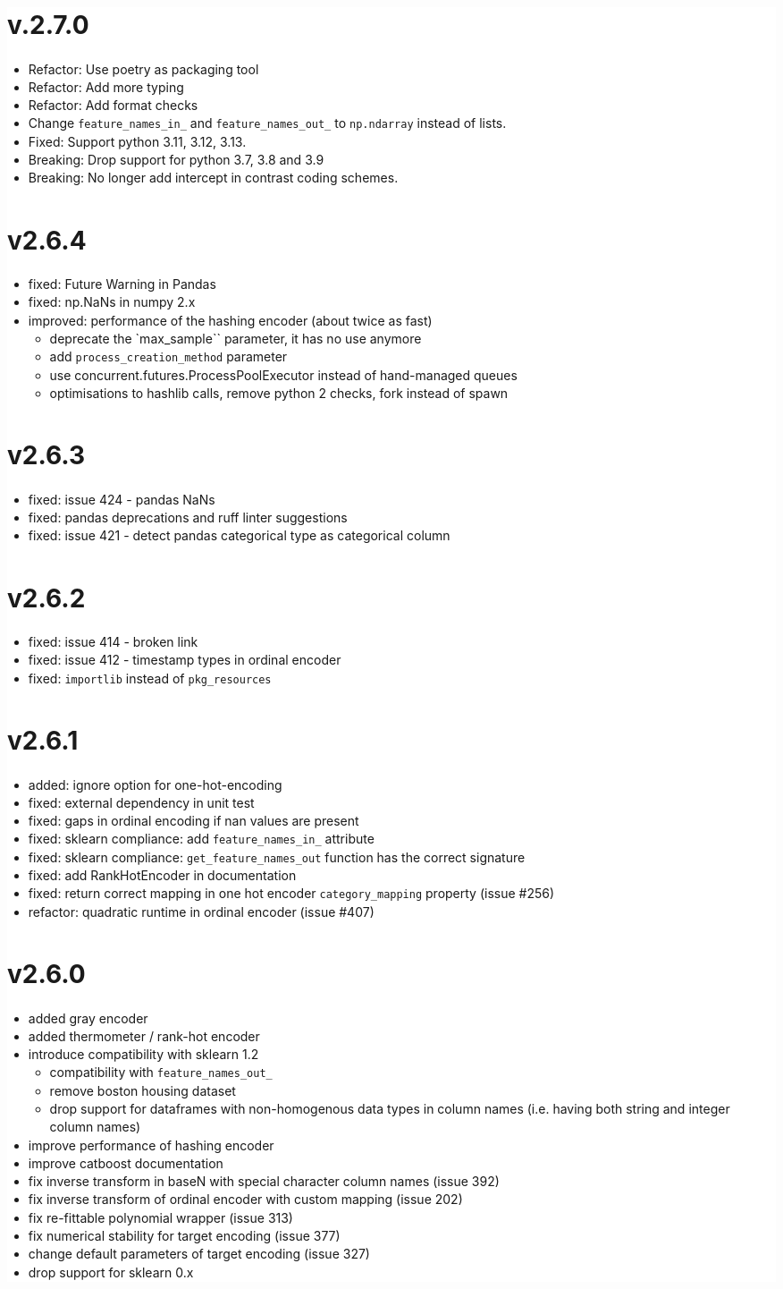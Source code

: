 v.2.7.0
==========

* Refactor: Use poetry as packaging tool
* Refactor: Add more typing
* Refactor: Add format checks
* Change `feature_names_in_` and `feature_names_out_` to `np.ndarray` instead of lists.
* Fixed: Support python 3.11, 3.12, 3.13.
* Breaking: Drop support for python 3.7, 3.8 and 3.9
* Breaking: No longer add intercept in contrast coding schemes.

v2.6.4
======
* fixed: Future Warning in Pandas
* fixed: np.NaNs in numpy 2.x
* improved: performance of the hashing encoder (about twice as fast)
  * deprecate the `max_sample`` parameter, it has no use anymore
  * add `process_creation_method` parameter
  * use concurrent.futures.ProcessPoolExecutor instead of hand-managed queues
  * optimisations to hashlib calls, remove python 2 checks, fork instead of spawn

v2.6.3
======
* fixed: issue 424 - pandas NaNs
* fixed: pandas deprecations and ruff linter suggestions
* fixed: issue 421 - detect pandas categorical type as categorical column

v2.6.2
======
* fixed: issue 414 - broken link
* fixed: issue 412 - timestamp types in ordinal encoder
* fixed: `importlib` instead of `pkg_resources`

v2.6.1
======
* added: ignore option for one-hot-encoding
* fixed: external dependency in unit test
* fixed: gaps in ordinal encoding if nan values are present
* fixed: sklearn compliance: add `feature_names_in_` attribute
* fixed: sklearn compliance: `get_feature_names_out` function has the correct signature
* fixed: add RankHotEncoder in documentation
* fixed: return correct mapping in one hot encoder `category_mapping` property (issue #256)
* refactor: quadratic runtime in ordinal encoder (issue #407)

v2.6.0
======
* added gray encoder
* added thermometer / rank-hot encoder
* introduce compatibility with sklearn 1.2
  * compatibility with `feature_names_out_`
  * remove boston housing dataset
  * drop support for dataframes with non-homogenous data types in column names (i.e. having both string and integer column names)
* improve performance of hashing encoder
* improve catboost documentation
* fix inverse transform in baseN with special character column names (issue 392)
* fix inverse transform of ordinal encoder with custom mapping (issue 202)
* fix re-fittable polynomial wrapper (issue 313)
* fix numerical stability for target encoding (issue 377)
* change default parameters of target encoding (issue 327)
* drop support for sklearn 0.x
 